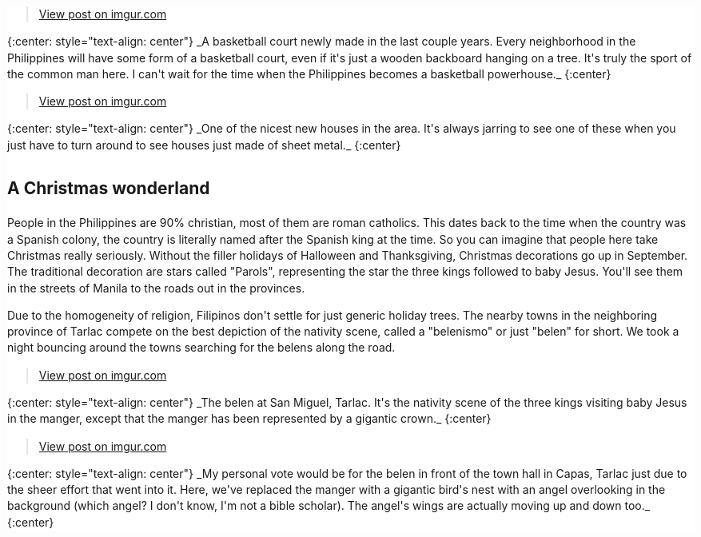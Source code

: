 <blockquote class="imgur-embed-pub" lang="en" data-id="vCSwmrt"><a href="//imgur.com/vCSwmrt">View post on imgur.com</a></blockquote><script async src="//s.imgur.com/min/embed.js" charset="utf-8"></script>
{:center: style="text-align: center"}
_A basketball court newly made in the last couple years. Every neighborhood in the
Philippines will have some form of a basketball court, even if it's just a wooden 
backboard hanging on a tree. It's truly the sport of the common man here. I can't wait 
for the time when the Philippines becomes a basketball powerhouse._
{:center}

<blockquote class="imgur-embed-pub" lang="en" data-id="LcPT8jO"><a href="https://imgur.com/LcPT8jO">View post on imgur.com</a></blockquote><script async src="//s.imgur.com/min/embed.js" charset="utf-8"></script>
{:center: style="text-align: center"}
_One of the nicest new houses in the area. It's always jarring to see one of these when 
you just have to turn around to see houses just made of sheet metal._
{:center}

## A Christmas wonderland

People in the Philippines are 90% christian, most of them are roman catholics.
This dates back to the time when the country was a Spanish
colony, the country is literally named after the Spanish king at the time.
So you can imagine that people here take Christmas really seriously. Without the filler 
holidays of Halloween and Thanksgiving,
Christmas decorations go up in September. The traditional decoration are stars called
"Parols", representing the star the three kings followed to baby Jesus. You'll see them
in the streets of Manila to the roads out in the provinces.

Due to the homogeneity of religion, Filipinos don't settle for just generic holiday 
trees. The nearby towns in the neighboring province of Tarlac compete on the best 
depiction of the nativity scene, called a "belenismo" or just "belen" for short. We took
a night bouncing around the towns searching for the belens along the road.

<blockquote class="imgur-embed-pub" lang="en" data-id="eFx2ANP"><a href="https://imgur.com/eFx2ANP">View post on imgur.com</a></blockquote><script async src="//s.imgur.com/min/embed.js" charset="utf-8"></script>
{:center: style="text-align: center"}
_The belen at San Miguel, Tarlac. It's the nativity scene of the three kings visiting baby Jesus in the manger,
except that the manger has been represented by a gigantic crown._
{:center}

<blockquote class="imgur-embed-pub" lang="en" data-id="f3E6wUW"><a href="//imgur.com/f3E6wUW">View post on imgur.com</a></blockquote><script async src="//s.imgur.com/min/embed.js" charset="utf-8"></script>
{:center: style="text-align: center"}
_My personal vote would be for the belen in front of the town hall in Capas, Tarlac just due to the sheer effort that went into it.
Here, we've replaced the manger with a gigantic bird's nest with an angel overlooking in the background (which angel? I don't know,
I'm not a bible scholar). The angel's wings are actually moving up and down too._
{:center}
